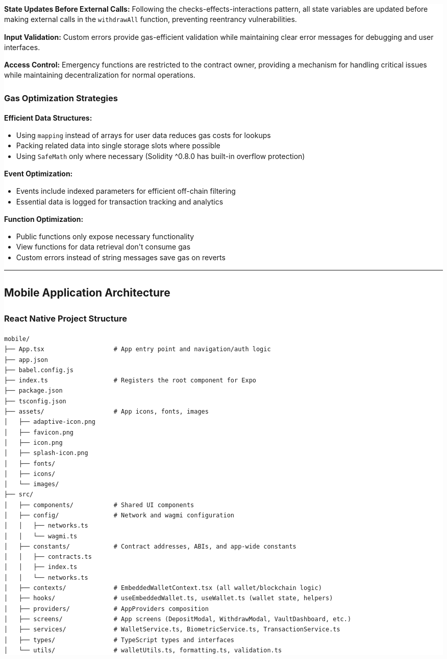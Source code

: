 **State Updates Before External Calls:**
Following the checks-effects-interactions pattern, all state variables are updated before making external calls in the `withdrawAll` function, preventing reentrancy vulnerabilities.

**Input Validation:**
Custom errors provide gas-efficient validation while maintaining clear error messages for debugging and user interfaces.

**Access Control:**
Emergency functions are restricted to the contract owner, providing a mechanism for handling critical issues while maintaining decentralization for normal operations.

### Gas Optimization Strategies

**Efficient Data Structures:**
- Using `mapping` instead of arrays for user data reduces gas costs for lookups
- Packing related data into single storage slots where possible
- Using `SafeMath` only where necessary (Solidity ^0.8.0 has built-in overflow protection)

**Event Optimization:**
- Events include indexed parameters for efficient off-chain filtering
- Essential data is logged for transaction tracking and analytics

**Function Optimization:**
- Public functions only expose necessary functionality
- View functions for data retrieval don't consume gas
- Custom errors instead of string messages save gas on reverts

---

## Mobile Application Architecture

### React Native Project Structure

```
mobile/
├── App.tsx                   # App entry point and navigation/auth logic
├── app.json
├── babel.config.js
├── index.ts                  # Registers the root component for Expo
├── package.json
├── tsconfig.json
├── assets/                   # App icons, fonts, images
│   ├── adaptive-icon.png
│   ├── favicon.png
│   ├── icon.png
│   ├── splash-icon.png
│   ├── fonts/
│   ├── icons/
│   └── images/
├── src/
│   ├── components/           # Shared UI components
│   ├── config/               # Network and wagmi configuration
│   │   ├── networks.ts
│   │   └── wagmi.ts
│   ├── constants/            # Contract addresses, ABIs, and app-wide constants
│   │   ├── contracts.ts
│   │   ├── index.ts
│   │   └── networks.ts
│   ├── contexts/             # EmbeddedWalletContext.tsx (all wallet/blockchain logic)
│   ├── hooks/                # useEmbeddedWallet.ts, useWallet.ts (wallet state, helpers)
│   ├── providers/            # AppProviders composition
│   ├── screens/              # App screens (DepositModal, WithdrawModal, VaultDashboard, etc.)
│   ├── services/             # WalletService.ts, BiometricService.ts, TransactionService.ts
│   ├── types/                # TypeScript types and interfaces
│   └── utils/                # walletUtils.ts, formatting.ts, validation.ts
```